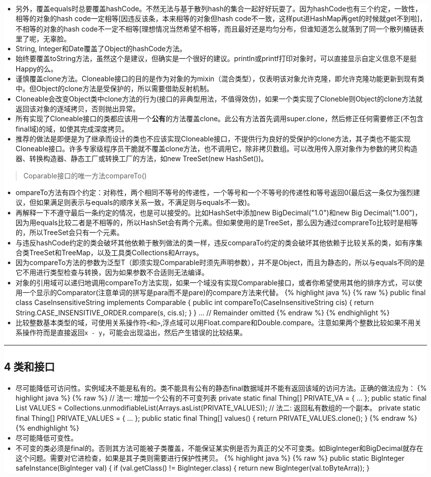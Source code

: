 - 另外，覆盖equals时总要覆盖hashCode。不然无法与基于散列hash的集合一起好好玩耍了。因为hashCode也有三个约定，一致性，相等的对象的hash code一定相等[因违反该条，本来相等的对象但hash code不一致，这样put进HashMap再get的时候就get不到啦]，不相等的对象的hash code不一定不相等[理想情况当然希望不相等，而且最好还是均匀分布，但谁知道怎么就落到了同一个散列桶链表里了呢，无辜脸。
- String, Integer和Date覆盖了Object的hashCode方法。
- 始终要覆盖toString方法，虽然这个是建议，但确实是一个很好的建议。println或printf打印对象时，可以直接显示自定义信息不是挺Happy的么。
- 谨慎覆盖clone方法。Cloneable接口的目的是作为对象的为mixin（混合类型），仅表明该对象允许克隆，即允许克隆功能更新到现有类中。但Object的clone方法是受保护的，所以需要借助反射机制。
- Cloneable会改变Object类中clone方法的行为(接口的非典型用法，不值得效仿)，如果一个类实现了Cloneble则Object的clone方法就返回该对象的逐域拷贝，否则抛出异常。
- 所有实现了Cloneable接口的类都应该用一个**公有**的方法覆盖clone。此公有方法首先调用super.clone，然后修正任何需要修正(不包含final域)的域，如使其完成深度拷贝。
- 推荐的做法是即便是为了继承而设计的类也不应该实现Cloneable接口，不提供行为良好的受保护的clone方法，其子类也不能实现Cloneable接口。许多专家级程序员干脆就不覆盖clone方法，也不调用它，除非拷贝数组。可以改用传入原对象作为参数的拷贝构造器、转换构造器、静态工厂或转换工厂的方法，如new TreeSet(new HashSet())。

> Coparable接口的唯一方法compareTo()

- ompareTo方法有四个约定：对称性，两个相同不等号的传递性，一个等号和一个不等号的传递性和等号返回0(最后这一条仅为强烈建议，但如果满足则表示与equals的顺序关系一致，不满足则与equals不一致)。
- 再解释一下不遵守最后一条约定的情况，也是可以接受的。比如HashSet中添加new BigDecimal("1.0")和new Big Decimal("1.00")，因为用equals比较二者是不相等的，所以HashSet会有两个元素。但如果使用的是TreeSet，那么因为通过comprareTo比较时是相等的，所以TreeSet会只有一个元素。
- 与违反hashCode约定的类会破坏其他依赖于散列做法的类一样，违反comparaTo约定的类会破坏其他依赖于比较关系的类，如有序集合类TreeSet和TreeMap，以及工具类Collections和Arrays。
- 因为compareTo方法的参数为泛型T（即须实现Comparable时须先声明参数），并不是Object，而且为静态的，所以与equals不同的是它不用进行类型检查与转换，因为如果参数不合适则无法编译。
- 对象的引用域可以递归地调用compareTo方法实现，如果一个域没有实现Comparable接口，或者你希望使用其他的排序方式，可以使用一个显示的Comparator(注意单词的拼写是para而不是pare)的compare方法来代替。
{% highlight java %}
{% raw %}
public final class CaseInsensitiveString implements Comparable<CaseInsensitiveString> {
    public int compareTo(CaseInsensitiveString cis) {
        return String.CASE_INSENSITIVE_ORDER.compare(s, cis.s);
    }
}
... // Remainder omitted
{% endraw %}
{% endhighlight %}
- 比较整数基本类型的域，可使用关系操作符`<`和`>`,浮点域可以用Float.compare和Double.compare。注意如果两个整数比较如果不用关系操作符而是直接返回`x - y`，可能会出现溢出，然后产生错误的比较结果。

---

## 4 类和接口

- 尽可能降低可访问性。实例域决不能是私有的。类不能具有公有的静态final数据域并不能有返回该域的访问方法。正确的做法应为：
{% highlight java %}
{% raw %}
// 法一: 增加一个公有的不可变列表
private static final Thing[] PRIVATE_VA = { ... };
public static final List<Thing> VALUES = Collections.unmodifiableList(Arrays.asList(PRIVATE_VALUES));
// 法二: 返回私有数组的一个副本。
private static final Thing[] PRIVATE_VALUES = { ... };
public static final Thing[] values() {
    return PRIVATE_VALUES.clone();
}
{% endraw %}
{% endhighlight %}
- 尽可能降低可变性。
- 不可变的类必须是final的。否则其方法可能被子类覆盖，不能保证某实例是否为真正的父不可变类。如BigInteger和BigDecimal就存在这个问题。需要对它进检查，如果是其子类则需要进行保护性拷贝。
{% highlight java %}
{% raw %}
public static BigInteger safeInstance(BigInteger val) {
    if (val.getClass() != BigInteger.class) {
        return new BigInteger(val.toByteArra));
    }